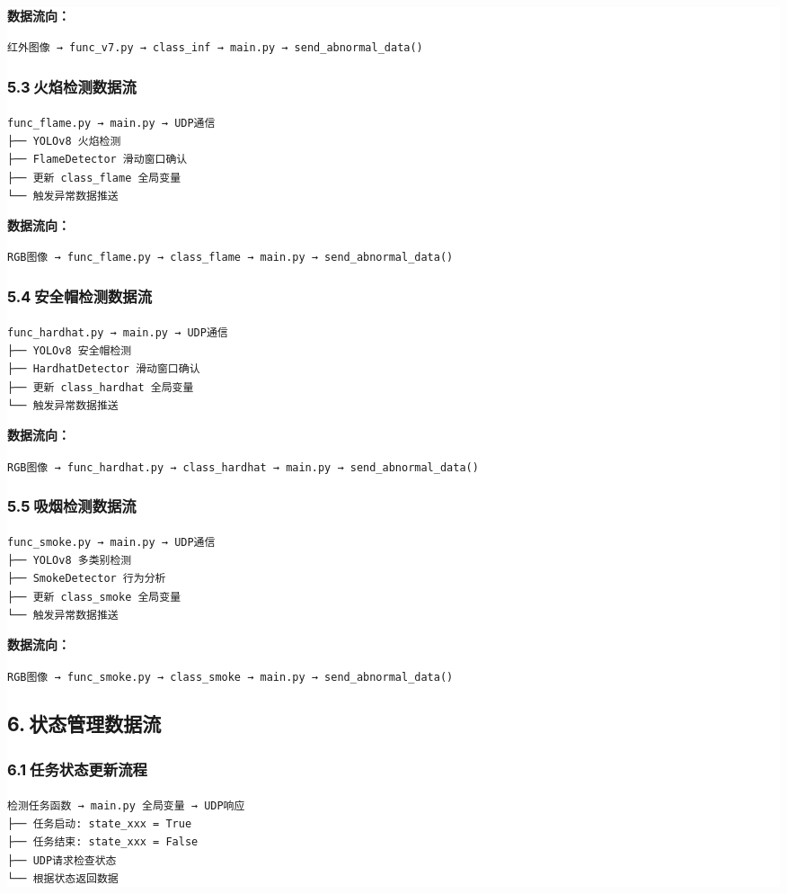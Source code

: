 **数据流向：**
```
红外图像 → func_v7.py → class_inf → main.py → send_abnormal_data()
```

### 5.3 火焰检测数据流
```
func_flame.py → main.py → UDP通信
├── YOLOv8 火焰检测
├── FlameDetector 滑动窗口确认
├── 更新 class_flame 全局变量
└── 触发异常数据推送
```

**数据流向：**
```
RGB图像 → func_flame.py → class_flame → main.py → send_abnormal_data()
```

### 5.4 安全帽检测数据流
```
func_hardhat.py → main.py → UDP通信
├── YOLOv8 安全帽检测
├── HardhatDetector 滑动窗口确认
├── 更新 class_hardhat 全局变量
└── 触发异常数据推送
```

**数据流向：**
```
RGB图像 → func_hardhat.py → class_hardhat → main.py → send_abnormal_data()
```

### 5.5 吸烟检测数据流
```
func_smoke.py → main.py → UDP通信
├── YOLOv8 多类别检测
├── SmokeDetector 行为分析
├── 更新 class_smoke 全局变量
└── 触发异常数据推送
```

**数据流向：**
```
RGB图像 → func_smoke.py → class_smoke → main.py → send_abnormal_data()
```

## 6. 状态管理数据流

### 6.1 任务状态更新流程
```
检测任务函数 → main.py 全局变量 → UDP响应
├── 任务启动: state_xxx = True
├── 任务结束: state_xxx = False
├── UDP请求检查状态
└── 根据状态返回数据
```
